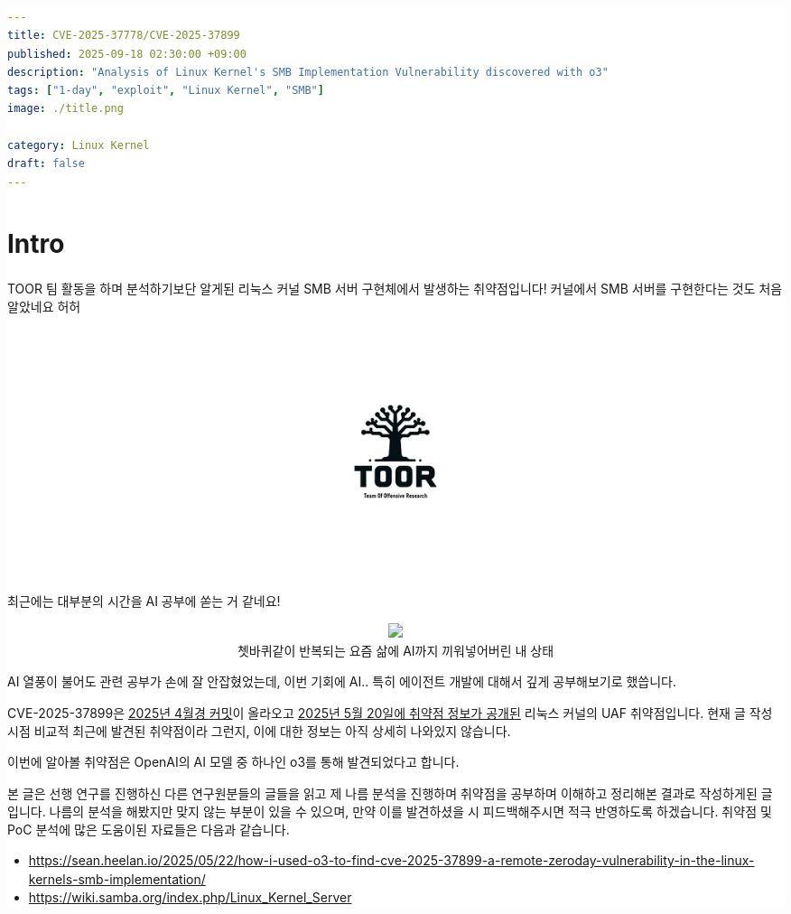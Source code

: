 ```yaml
---
title: CVE-2025-37778/CVE-2025-37899
published: 2025-09-18 02:30:00 +09:00
description: "Analysis of Linux Kernel's SMB Implementation Vulnerability discovered with o3"
tags: ["1-day", "exploit", "Linux Kernel", "SMB"]
image: ./title.png

category: Linux Kernel
draft: false
---
```


# Intro

TOOR 팀 활동을 하며 분석하기보단 알게된 리눅스 커널 SMB 서버 구현체에서 발생하는 취약점입니다! 커널에서 SMB 서버를 구현한다는 것도 처음 알았네요 허허

<p align="center"><img src="/assets/img/toor.png"/></p>

최근에는 대부분의 시간을 AI 공부에 쏟는 거 같네요!

<div align="center"><figure"><img src="/assets/img/CVE-2025-37899/now.png" /><figcaption>쳇바퀴같이 반복되는 요즘 삶에 AI까지 끼워넣어버린 내 상태</figcaption></figure></div>

AI 열풍이 불어도 관련 공부가 손에 잘 안잡혔었는데, 이번 기회에 AI.. 특히 에이전트 개발에 대해서 깊게 공부해보기로 했씁니다.

 CVE-2025-37899은 <a href="https://git.kernel.org/pub/scm/linux/kernel/git/stable/linux.git/commit/?id=02d16046cd11a5c037b28c12ffb818c56dd3ef43">2025년 4월경 커밋</a>이 올라오고 <a href="https://nvd.nist.gov/vuln/detail/CVE-2025-37899">2025년 5월 20일에 취약점 정보가 공개된</a> 리눅스 커널의 UAF 취약점입니다. 현재 글 작성 시점 비교적 최근에 발견된 취약점이라 그런지, 이에 대한 정보는 아직 상세히 나와있지 않습니다.

이번에 알아볼 취약점은 OpenAI의 AI 모델 중 하나인 o3를 통해 발견되었다고 합니다. 

본 글은 선행 연구를 진행하신 다른 연구원분들의 글들을 읽고 제 나름 분석을 진행하며 취약점을 공부하며 이해하고 정리해본 결과로 작성하게된 글입니다. 나름의 분석을 해봤지만 맞지 않는 부분이 있을 수 있으며, 만약 이를 발견하셨을 시 피드백해주시면 적극 반영하도록 하겠습니다. 취약점 및 PoC 분석에 많은 도움이된 자료들은 다음과 같습니다.

- <a href="https://sean.heelan.io/2025/05/22/how-i-used-o3-to-find-cve-2025-37899-a-remote-zeroday-vulnerability-in-the-linux-kernels-smb-implementation/">https://sean.heelan.io/2025/05/22/how-i-used-o3-to-find-cve-2025-37899-a-remote-zeroday-vulnerability-in-the-linux-kernels-smb-implementation/</a>
- <a href="https://wiki.samba.org/index.php/Linux_Kernel_Server">https://wiki.samba.org/index.php/Linux_Kernel_Server</a>
